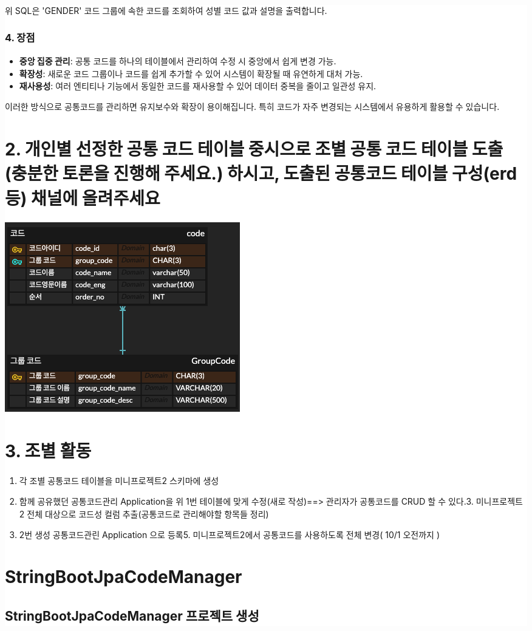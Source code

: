 위 SQL은 'GENDER' 코드 그룹에 속한 코드를 조회하여 성별 코드 값과 설명을 출력합니다.

### 4. 장점

- **중앙 집중 관리**: 공통 코드를 하나의 테이블에서 관리하여 수정 시 중앙에서 쉽게 변경 가능.
- **확장성**: 새로운 코드 그룹이나 코드를 쉽게 추가할 수 있어 시스템이 확장될 때 유연하게 대처 가능.
- **재사용성**: 여러 엔티티나 기능에서 동일한 코드를 재사용할 수 있어 데이터 중복을 줄이고 일관성 유지.

이러한 방식으로 공통코드를 관리하면 유지보수와 확장이 용이해집니다. 특히 코드가 자주 변경되는 시스템에서 유용하게 활용할 수 있습니다.

# 2. 개인별 선정한 공통 코드 테이블 중시으로 조별 공통 코드 테이블 도출 (충분한 토론을 진행해 주세요.) 하시고, 도출된 공통코드 테이블 구성(erd 등) 채널에 올려주세요

![조별_공통_코드_테이블_도출](./img/20240930/조별_공통_코드_테이블_도출.png)

# 3. 조별 활동

1. 각 조별 공통코드 테이블을 미니프로젝트2 스키마에 생성

2. 함께 공유했던 공통코드관리 Application을 위 1번 테이블에 맞게 수정(새로 작성)==> 관리자가 공통코드를 CRUD 할 수 있다.3. 미니프로젝트2 전체 대상으로 코드성 컬럼 추출(공통코드로 관리해야할 항목들 정리)

4. 2번 생성 공통코드관린 Application 으로 등록5. 미니프로젝트2에서 공통코드를 사용하도록 전체 변경( 10/1 오전까지 )

# StringBootJpaCodeManager

## StringBootJpaCodeManager 프로젝트 생성
